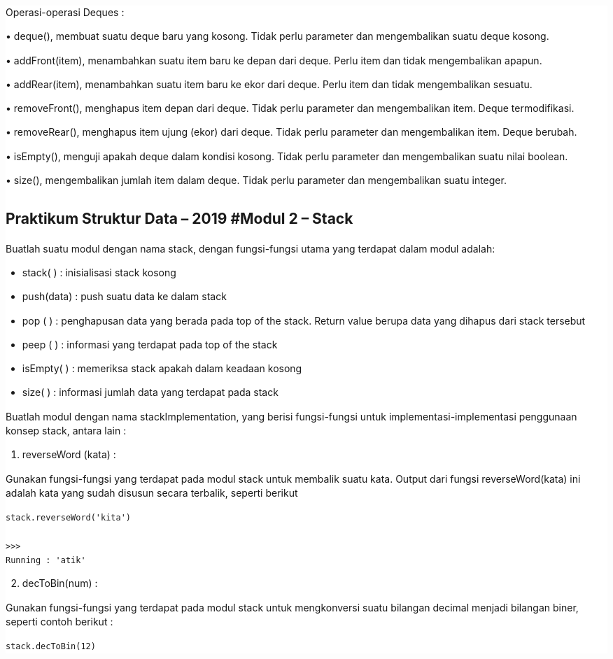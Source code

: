 Operasi-operasi Deques :

•	deque(), membuat suatu deque baru yang kosong. Tidak perlu parameter dan mengembalikan suatu deque kosong.

•	addFront(item), menambahkan suatu item baru ke depan dari deque. Perlu item dan tidak mengembalikan apapun.

•	addRear(item), menambahkan suatu item baru ke ekor dari deque. Perlu item dan tidak mengembalikan sesuatu.

•	removeFront(), menghapus item depan dari deque. Tidak perlu parameter dan mengembalikan item. Deque termodifikasi.

•	removeRear(), menghapus item ujung (ekor) dari deque. Tidak perlu parameter dan mengembalikan item. Deque berubah.

•	isEmpty(), menguji apakah deque dalam kondisi kosong. Tidak perlu parameter dan mengembalikan suatu nilai boolean.

•	size(), mengembalikan jumlah item dalam deque. Tidak perlu parameter dan mengembalikan suatu integer.


Praktikum Struktur Data – 2019
#Modul 2 – Stack
-----------------------------------------------------------------------------------------

Buatlah suatu modul dengan nama stack, dengan fungsi-fungsi utama yang terdapat dalam modul adalah:

- stack( )	: inisialisasi stack kosong

- push(data)	: push suatu data ke dalam stack

- pop ( )	: penghapusan data yang berada pada top of the stack. Return value berupa data yang dihapus dari stack tersebut
	
- peep ( )	: informasi yang terdapat pada top of the stack

- isEmpty( )	: memeriksa stack apakah dalam keadaan kosong

- size( )	: informasi jumlah data yang terdapat pada stack

Buatlah modul dengan nama stackImplementation, yang berisi fungsi-fungsi untuk implementasi-implementasi penggunaan konsep stack, antara lain :

1.	reverseWord (kata)	:

Gunakan fungsi-fungsi yang terdapat pada modul stack untuk membalik suatu kata. Output dari fungsi reverseWord(kata) ini adalah kata yang sudah disusun secara terbalik, seperti berikut

	stack.reverseWord('kita')
	
	>>>
	Running : 'atik'
	
2.	decToBin(num) :

Gunakan fungsi-fungsi yang terdapat pada modul stack untuk mengkonversi suatu bilangan decimal menjadi bilangan biner, seperti contoh berikut :

	stack.decToBin(12)
	